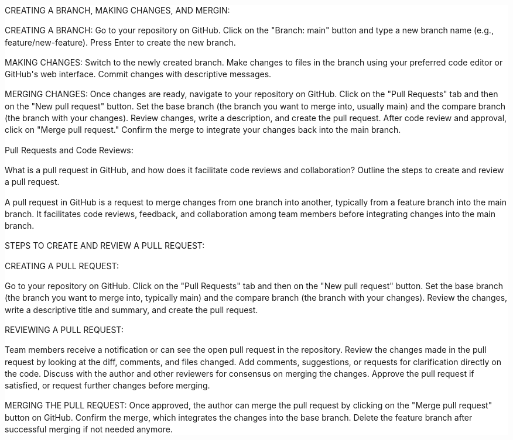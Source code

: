 
CREATING A BRANCH, MAKING CHANGES, AND MERGIN:

CREATING A BRANCH:
Go to your repository on GitHub.
Click on the "Branch: main" button and type a new branch name (e.g., feature/new-feature).
Press Enter to create the new branch.

MAKING CHANGES:
Switch to the newly created branch.
Make changes to files in the branch using your preferred code editor or GitHub's web interface.
Commit changes with descriptive messages.

MERGING CHANGES:
Once changes are ready, navigate to your repository on GitHub.
Click on the "Pull Requests" tab and then on the "New pull request" button.
Set the base branch (the branch you want to merge into, usually main) and the compare branch (the branch with your changes).
Review changes, write a description, and create the pull request.
After code review and approval, click on "Merge pull request."
Confirm the merge to integrate your changes back into the main branch.




Pull Requests and Code Reviews:

What is a pull request in GitHub, and how does it facilitate code reviews and collaboration? Outline the steps to create and review a pull request.

A pull request in GitHub is a request to merge changes from one branch into another, typically from a feature branch into the main branch. It facilitates code reviews, feedback, and collaboration among team members before integrating changes into the main branch.




STEPS TO CREATE AND REVIEW A PULL REQUEST:

CREATING A PULL REQUEST:

Go to your repository on GitHub.
Click on the "Pull Requests" tab and then on the "New pull request" button.
Set the base branch (the branch you want to merge into, typically main) and the compare branch (the branch with your changes).
Review the changes, write a descriptive title and summary, and create the pull request.

REVIEWING A PULL REQUEST:

Team members receive a notification or can see the open pull request in the repository.
Review the changes made in the pull request by looking at the diff, comments, and files changed.
Add comments, suggestions, or requests for clarification directly on the code.
Discuss with the author and other reviewers for consensus on merging the changes.
Approve the pull request if satisfied, or request further changes before merging.

MERGING THE PULL REQUEST:
Once approved, the author can merge the pull request by clicking on the "Merge pull request" button on GitHub.
Confirm the merge, which integrates the changes into the base branch.
Delete the feature branch after successful merging if not needed anymore.
